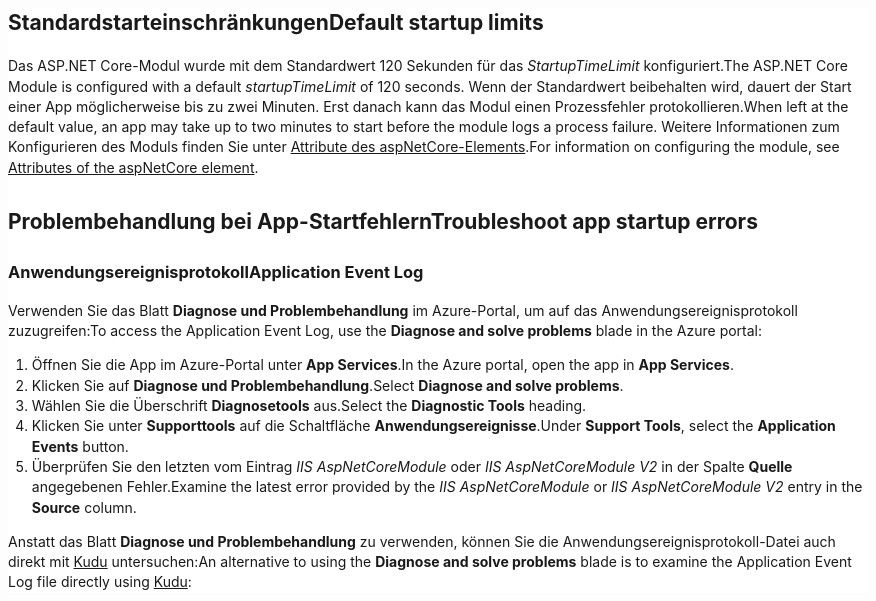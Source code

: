 ## <a name="default-startup-limits"></a><span data-ttu-id="35865-129">Standardstarteinschränkungen</span><span class="sxs-lookup"><span data-stu-id="35865-129">Default startup limits</span></span>

<span data-ttu-id="35865-130">Das ASP.NET Core-Modul wurde mit dem Standardwert 120 Sekunden für das *StartupTimeLimit* konfiguriert.</span><span class="sxs-lookup"><span data-stu-id="35865-130">The ASP.NET Core Module is configured with a default *startupTimeLimit* of 120 seconds.</span></span> <span data-ttu-id="35865-131">Wenn der Standardwert beibehalten wird, dauert der Start einer App möglicherweise bis zu zwei Minuten. Erst danach kann das Modul einen Prozessfehler protokollieren.</span><span class="sxs-lookup"><span data-stu-id="35865-131">When left at the default value, an app may take up to two minutes to start before the module logs a process failure.</span></span> <span data-ttu-id="35865-132">Weitere Informationen zum Konfigurieren des Moduls finden Sie unter [Attribute des aspNetCore-Elements](xref:host-and-deploy/aspnet-core-module#attributes-of-the-aspnetcore-element).</span><span class="sxs-lookup"><span data-stu-id="35865-132">For information on configuring the module, see [Attributes of the aspNetCore element](xref:host-and-deploy/aspnet-core-module#attributes-of-the-aspnetcore-element).</span></span>

## <a name="troubleshoot-app-startup-errors"></a><span data-ttu-id="35865-133">Problembehandlung bei App-Startfehlern</span><span class="sxs-lookup"><span data-stu-id="35865-133">Troubleshoot app startup errors</span></span>

### <a name="application-event-log"></a><span data-ttu-id="35865-134">Anwendungsereignisprotokoll</span><span class="sxs-lookup"><span data-stu-id="35865-134">Application Event Log</span></span>

<span data-ttu-id="35865-135">Verwenden Sie das Blatt **Diagnose und Problembehandlung** im Azure-Portal, um auf das Anwendungsereignisprotokoll zuzugreifen:</span><span class="sxs-lookup"><span data-stu-id="35865-135">To access the Application Event Log, use the **Diagnose and solve problems** blade in the Azure portal:</span></span>

1. <span data-ttu-id="35865-136">Öffnen Sie die App im Azure-Portal unter **App Services**.</span><span class="sxs-lookup"><span data-stu-id="35865-136">In the Azure portal, open the app in **App Services**.</span></span>
1. <span data-ttu-id="35865-137">Klicken Sie auf **Diagnose und Problembehandlung**.</span><span class="sxs-lookup"><span data-stu-id="35865-137">Select **Diagnose and solve problems**.</span></span>
1. <span data-ttu-id="35865-138">Wählen Sie die Überschrift **Diagnosetools** aus.</span><span class="sxs-lookup"><span data-stu-id="35865-138">Select the **Diagnostic Tools** heading.</span></span>
1. <span data-ttu-id="35865-139">Klicken Sie unter **Supporttools** auf die Schaltfläche **Anwendungsereignisse**.</span><span class="sxs-lookup"><span data-stu-id="35865-139">Under **Support Tools**, select the **Application Events** button.</span></span>
1. <span data-ttu-id="35865-140">Überprüfen Sie den letzten vom Eintrag *IIS AspNetCoreModule* oder *IIS AspNetCoreModule V2* in der Spalte **Quelle** angegebenen Fehler.</span><span class="sxs-lookup"><span data-stu-id="35865-140">Examine the latest error provided by the *IIS AspNetCoreModule* or *IIS AspNetCoreModule V2* entry in the **Source** column.</span></span>

<span data-ttu-id="35865-141">Anstatt das Blatt **Diagnose und Problembehandlung** zu verwenden, können Sie die Anwendungsereignisprotokoll-Datei auch direkt mit [Kudu](https://github.com/projectkudu/kudu/wiki) untersuchen:</span><span class="sxs-lookup"><span data-stu-id="35865-141">An alternative to using the **Diagnose and solve problems** blade is to examine the Application Event Log file directly using [Kudu](https://github.com/projectkudu/kudu/wiki):</span></span>
